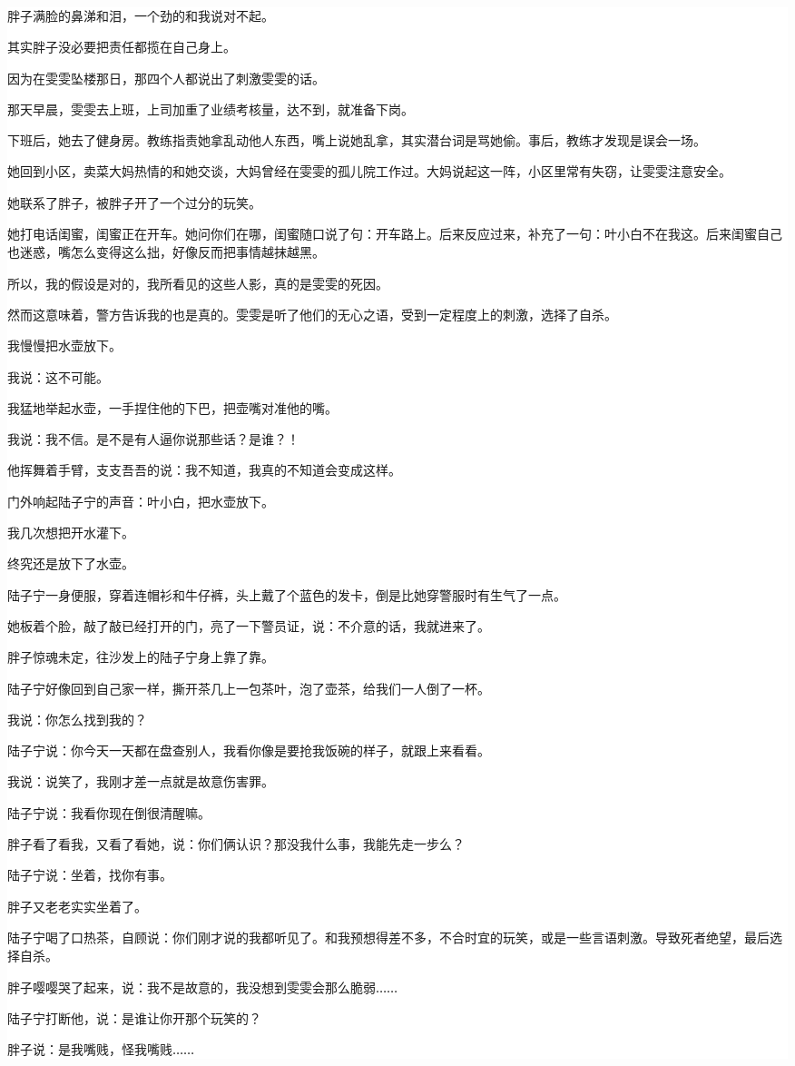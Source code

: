 胖子满脸的鼻涕和泪，一个劲的和我说对不起。

其实胖子没必要把责任都揽在自己身上。

因为在雯雯坠楼那日，那四个人都说出了刺激雯雯的话。

那天早晨，雯雯去上班，上司加重了业绩考核量，达不到，就准备下岗。

下班后，她去了健身房。教练指责她拿乱动他人东西，嘴上说她乱拿，其实潜台词是骂她偷。事后，教练才发现是误会一场。

她回到小区，卖菜大妈热情的和她交谈，大妈曾经在雯雯的孤儿院工作过。大妈说起这一阵，小区里常有失窃，让雯雯注意安全。

她联系了胖子，被胖子开了一个过分的玩笑。

她打电话闺蜜，闺蜜正在开车。她问你们在哪，闺蜜随口说了句：开车路上。后来反应过来，补充了一句：叶小白不在我这。后来闺蜜自己也迷惑，嘴怎么变得这么拙，好像反而把事情越抹越黑。

所以，我的假设是对的，我所看见的这些人影，真的是雯雯的死因。

然而这意味着，警方告诉我的也是真的。雯雯是听了他们的无心之语，受到一定程度上的刺激，选择了自杀。

我慢慢把水壶放下。

我说：这不可能。

我猛地举起水壶，一手捏住他的下巴，把壶嘴对准他的嘴。

我说：我不信。是不是有人逼你说那些话？是谁？！

他挥舞着手臂，支支吾吾的说：我不知道，我真的不知道会变成这样。

门外响起陆子宁的声音：叶小白，把水壶放下。

我几次想把开水灌下。

终究还是放下了水壶。

陆子宁一身便服，穿着连帽衫和牛仔裤，头上戴了个蓝色的发卡，倒是比她穿警服时有生气了一点。

她板着个脸，敲了敲已经打开的门，亮了一下警员证，说：不介意的话，我就进来了。

胖子惊魂未定，往沙发上的陆子宁身上靠了靠。

陆子宁好像回到自己家一样，撕开茶几上一包茶叶，泡了壶茶，给我们一人倒了一杯。

我说：你怎么找到我的？

陆子宁说：你今天一天都在盘查别人，我看你像是要抢我饭碗的样子，就跟上来看看。

我说：说笑了，我刚才差一点就是故意伤害罪。

陆子宁说：我看你现在倒很清醒嘛。

胖子看了看我，又看了看她，说：你们俩认识？那没我什么事，我能先走一步么？

陆子宁说：坐着，找你有事。

胖子又老老实实坐着了。

陆子宁喝了口热茶，自顾说：你们刚才说的我都听见了。和我预想得差不多，不合时宜的玩笑，或是一些言语刺激。导致死者绝望，最后选择自杀。

胖子嘤嘤哭了起来，说：我不是故意的，我没想到雯雯会那么脆弱……

陆子宁打断他，说：是谁让你开那个玩笑的？

胖子说：是我嘴贱，怪我嘴贱……

